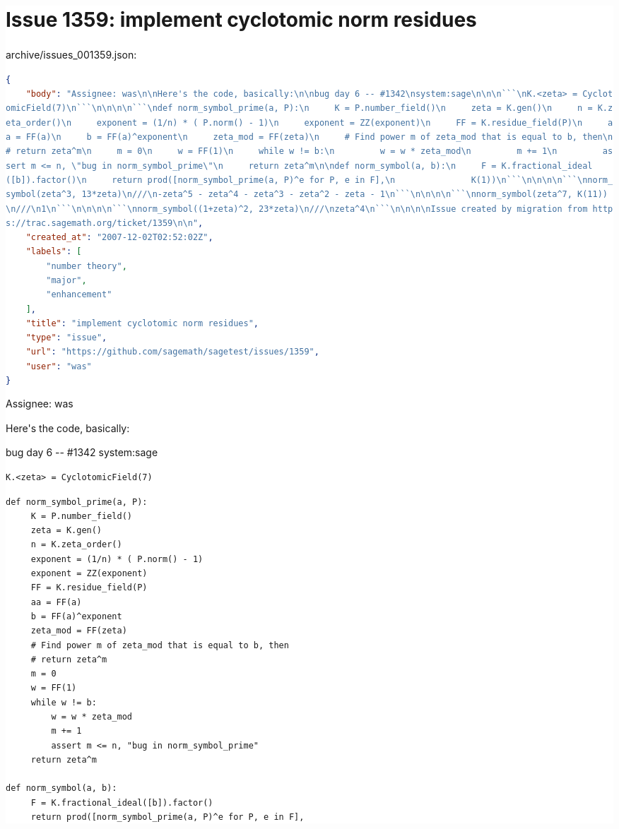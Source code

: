 # Issue 1359: implement cyclotomic norm residues

archive/issues_001359.json:
```json
{
    "body": "Assignee: was\n\nHere's the code, basically:\n\nbug day 6 -- #1342\nsystem:sage\n\n\n```\nK.<zeta> = CyclotomicField(7)\n```\n\n\n\n```\ndef norm_symbol_prime(a, P):\n     K = P.number_field()\n     zeta = K.gen()\n     n = K.zeta_order()\n     exponent = (1/n) * ( P.norm() - 1)\n     exponent = ZZ(exponent)\n     FF = K.residue_field(P)\n     aa = FF(a)\n     b = FF(a)^exponent\n     zeta_mod = FF(zeta)\n     # Find power m of zeta_mod that is equal to b, then\n     # return zeta^m\n     m = 0\n     w = FF(1)\n     while w != b:\n         w = w * zeta_mod\n         m += 1\n         assert m <= n, \"bug in norm_symbol_prime\"\n     return zeta^m\n\ndef norm_symbol(a, b):\n     F = K.fractional_ideal([b]).factor()\n     return prod([norm_symbol_prime(a, P)^e for P, e in F],\n               K(1))\n```\n\n\n\n```\nnorm_symbol(zeta^3, 13*zeta)\n///\n-zeta^5 - zeta^4 - zeta^3 - zeta^2 - zeta - 1\n```\n\n\n\n```\nnorm_symbol(zeta^7, K(11))\n///\n1\n```\n\n\n\n```\nnorm_symbol((1+zeta)^2, 23*zeta)\n///\nzeta^4\n```\n\n\n\nIssue created by migration from https://trac.sagemath.org/ticket/1359\n\n",
    "created_at": "2007-12-02T02:52:02Z",
    "labels": [
        "number theory",
        "major",
        "enhancement"
    ],
    "title": "implement cyclotomic norm residues",
    "type": "issue",
    "url": "https://github.com/sagemath/sagetest/issues/1359",
    "user": "was"
}
```
Assignee: was

Here's the code, basically:

bug day 6 -- #1342
system:sage


```
K.<zeta> = CyclotomicField(7)
```



```
def norm_symbol_prime(a, P):
     K = P.number_field()
     zeta = K.gen()
     n = K.zeta_order()
     exponent = (1/n) * ( P.norm() - 1)
     exponent = ZZ(exponent)
     FF = K.residue_field(P)
     aa = FF(a)
     b = FF(a)^exponent
     zeta_mod = FF(zeta)
     # Find power m of zeta_mod that is equal to b, then
     # return zeta^m
     m = 0
     w = FF(1)
     while w != b:
         w = w * zeta_mod
         m += 1
         assert m <= n, "bug in norm_symbol_prime"
     return zeta^m

def norm_symbol(a, b):
     F = K.fractional_ideal([b]).factor()
     return prod([norm_symbol_prime(a, P)^e for P, e in F],
```